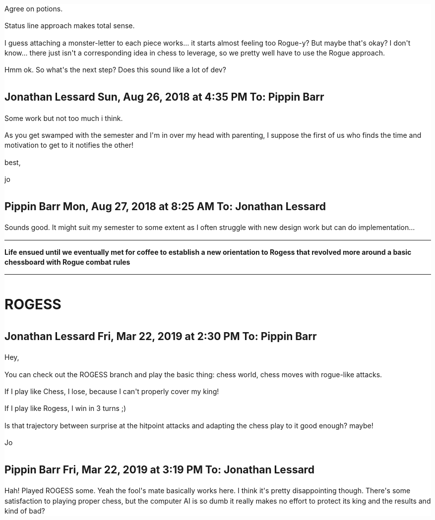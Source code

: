 Agree on potions.

Status line approach makes total sense.

I guess attaching a monster-letter to each piece works... it starts almost feeling too Rogue-y? But maybe that's okay? I don't know... there just isn't a corresponding idea in chess to leverage, so we pretty well have to use the Rogue approach.

Hmm ok. So what's the next step? Does this sound like a lot of dev?

## Jonathan Lessard	Sun, Aug 26, 2018 at 4:35 PM To: Pippin Barr
Some work but not too much i think.

As you get swamped with the semester and I'm in over my head with parenting, I suppose the first of us who finds the time and motivation to get to it notifies the other!

best,

jo


## Pippin Barr	Mon, Aug 27, 2018 at 8:25 AM To: Jonathan Lessard
Sounds good. It might suit my semester to some extent as I often struggle with new design work but can do implementation...

---

__Life ensued until we eventually met for coffee to establish a new orientation to Rogess that revolved more around a basic chessboard with Rogue combat rules__

---

# ROGESS

## Jonathan Lessard	Fri, Mar 22, 2019 at 2:30 PM To: Pippin Barr

Hey,

You can check out the ROGESS branch and play the basic thing: chess world, chess moves with rogue-like attacks.

If I play like Chess, I lose, because I can't properly cover my king!

If I play like Rogess, I win in 3 turns ;)

Is that trajectory between surprise at the hitpoint attacks and adapting the chess play to it good enough? maybe!

Jo


## Pippin Barr	Fri, Mar 22, 2019 at 3:19 PM To: Jonathan Lessard
Hah! Played ROGESS some. Yeah the fool's mate basically works here. I think it's pretty disappointing though. There's some satisfaction to playing proper chess, but the computer AI is so dumb it really makes no effort to protect its king and the results and kind of bad?
